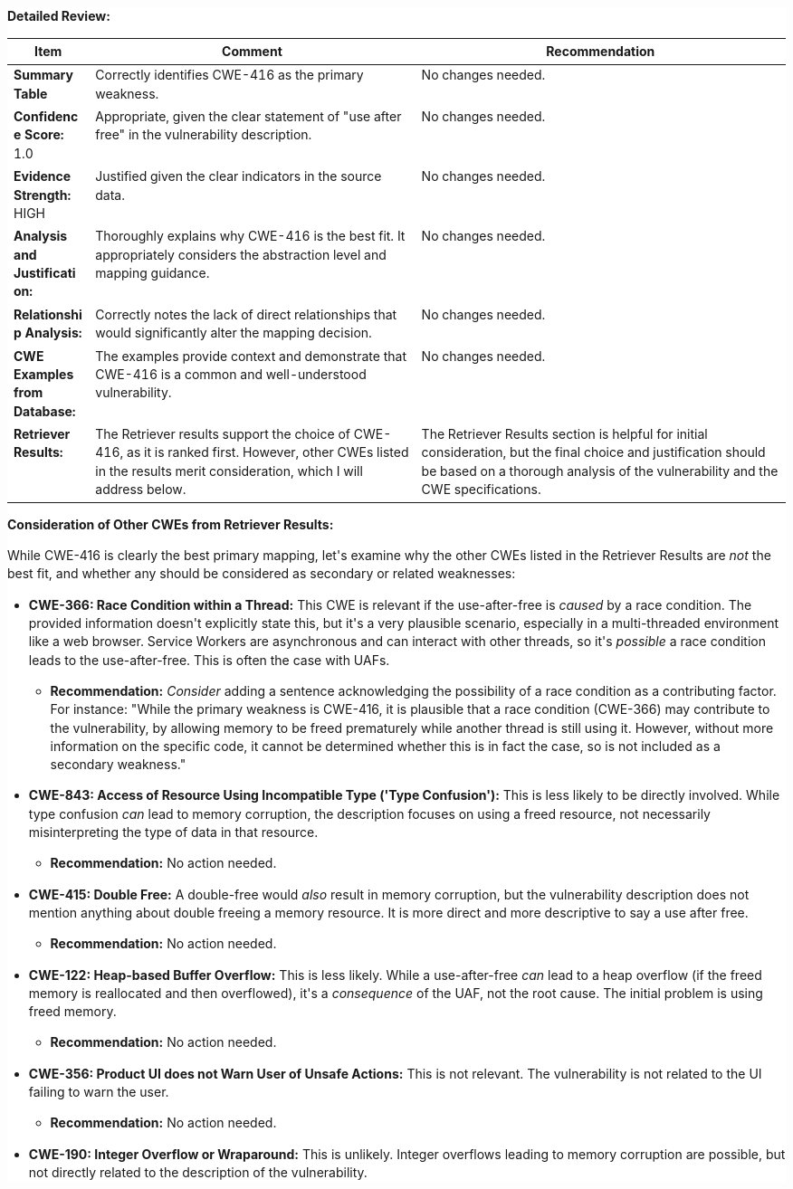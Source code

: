 **Detailed Review:**

| Item | Comment | Recommendation |
|---|---|---|
| **Summary Table** | Correctly identifies CWE-416 as the primary weakness. | No changes needed. |
| **Confidence Score:** 1.0 | Appropriate, given the clear statement of "use after free" in the vulnerability description. | No changes needed. |
| **Evidence Strength:** HIGH | Justified given the clear indicators in the source data. | No changes needed. |
| **Analysis and Justification:** | Thoroughly explains why CWE-416 is the best fit.  It appropriately considers the abstraction level and mapping guidance.  | No changes needed. |
| **Relationship Analysis:** | Correctly notes the lack of direct relationships that would significantly alter the mapping decision. | No changes needed. |
| **CWE Examples from Database:** | The examples provide context and demonstrate that CWE-416 is a common and well-understood vulnerability. | No changes needed. |
| **Retriever Results:** | The Retriever results support the choice of CWE-416, as it is ranked first. However, other CWEs listed in the results merit consideration, which I will address below. | The Retriever Results section is helpful for initial consideration, but the final choice and justification should be based on a thorough analysis of the vulnerability and the CWE specifications. |

**Consideration of Other CWEs from Retriever Results:**

While CWE-416 is clearly the best primary mapping, let's examine why the other CWEs listed in the Retriever Results are *not* the best fit, and whether any should be considered as secondary or related weaknesses:

*   **CWE-366: Race Condition within a Thread:** This CWE is relevant if the use-after-free is *caused* by a race condition. The provided information doesn't explicitly state this, but it's a very plausible scenario, especially in a multi-threaded environment like a web browser. Service Workers are asynchronous and can interact with other threads, so it's *possible* a race condition leads to the use-after-free. This is often the case with UAFs.

    *   **Recommendation:** *Consider* adding a sentence acknowledging the possibility of a race condition as a contributing factor. For instance: "While the primary weakness is CWE-416, it is plausible that a race condition (CWE-366) may contribute to the vulnerability, by allowing memory to be freed prematurely while another thread is still using it. However, without more information on the specific code, it cannot be determined whether this is in fact the case, so is not included as a secondary weakness."
*   **CWE-843: Access of Resource Using Incompatible Type ('Type Confusion'):** This is less likely to be directly involved. While type confusion *can* lead to memory corruption, the description focuses on using a freed resource, not necessarily misinterpreting the type of data in that resource.

    *   **Recommendation:** No action needed.
*   **CWE-415: Double Free:** A double-free would *also* result in memory corruption, but the vulnerability description does not mention anything about double freeing a memory resource. It is more direct and more descriptive to say a use after free.

    *   **Recommendation:** No action needed.
*   **CWE-122: Heap-based Buffer Overflow:** This is less likely. While a use-after-free *can* lead to a heap overflow (if the freed memory is reallocated and then overflowed), it's a *consequence* of the UAF, not the root cause. The initial problem is using freed memory.

    *   **Recommendation:** No action needed.
*   **CWE-356: Product UI does not Warn User of Unsafe Actions:**  This is not relevant. The vulnerability is not related to the UI failing to warn the user.

    *   **Recommendation:** No action needed.
*   **CWE-190: Integer Overflow or Wraparound:**  This is unlikely. Integer overflows leading to memory corruption are possible, but not directly related to the description of the vulnerability.
